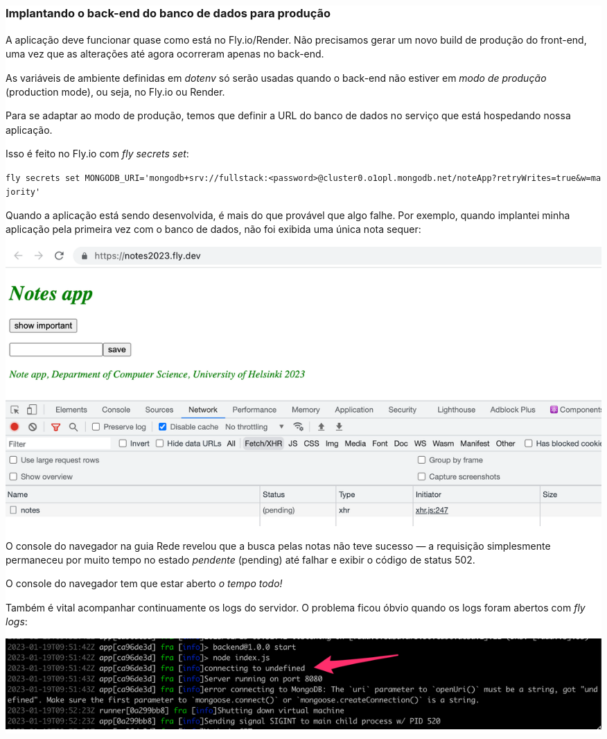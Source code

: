 ### Implantando o back-end do banco de dados para produção

A aplicação deve funcionar quase como está no Fly.io/Render. Não precisamos gerar um novo build de produção do front-end, uma vez que as alterações até agora ocorreram apenas no back-end.

As variáveis de ambiente definidas em <i>dotenv</i> só serão usadas quando o back-end não estiver em <i>modo de produção</i> (production mode), ou seja, no Fly.io ou Render.

Para se adaptar ao modo de produção, temos que definir a URL do banco de dados no serviço que está hospedando nossa aplicação.

Isso é feito no Fly.io com _fly secrets set_:

```
fly secrets set MONGODB_URI='mongodb+srv://fullstack:<password>@cluster0.o1opl.mongodb.net/noteApp?retryWrites=true&w=majority'
```

Quando a aplicação está sendo desenvolvida, é mais do que provável que algo falhe. Por exemplo, quando implantei minha aplicação pela primeira vez com o banco de dados, não foi exibida uma única nota sequer:

![nenhuma nota sendo exibida na aplicação online](../../images/3/fly-problem1.png)

O console do navegador na guia Rede revelou que a busca pelas notas não teve sucesso — a requisição simplesmente permaneceu por muito tempo no estado _pendente_ (pending) até falhar e exibir o código de status 502.

O console do navegador tem que estar aberto <i>o tempo todo!</i>

Também é vital acompanhar continuamente os logs do servidor. O problema ficou óbvio quando os logs foram abertos com _fly logs_:

![logs da aplicação online no Fly.io](../../images/3/fly-problem3.png)
